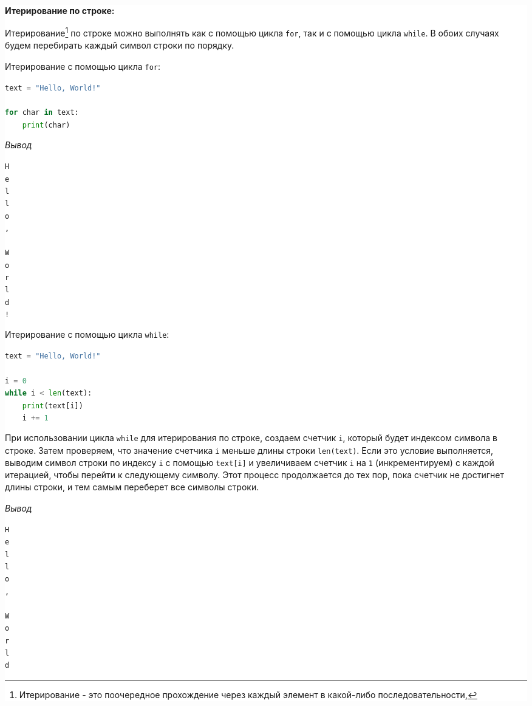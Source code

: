 **Итерирование по строке:**

Итерирование[^3] по строке можно выполнять как с помощью цикла `for`, так и с помощью цикла `while`.
В обоих случаях будем перебирать каждый символ строки по порядку.

Итерирование с помощью цикла `for`:

```python
text = "Hello, World!"

for char in text:
    print(char)
```

_Вывод_

```
H
e
l
l
o
,
 
W
o
r
l
d
!
```

Итерирование с помощью цикла `while`:

```python
text = "Hello, World!"

i = 0
while i < len(text):
    print(text[i])
    i += 1
```

При использовании цикла `while` для итерирования по строке, создаем счетчик `i`, который будет индексом символа в
строке. Затем проверяем, что значение счетчика `i` меньше длины строки `len(text)`. Если это условие выполняется,
выводим символ строки по индексу `i` с помощью `text[i]` и увеличиваем счетчик `i` на `1` (инкрементируем)
с каждой итерацией, чтобы перейти к следующему символу. Этот процесс продолжается до тех пор, пока счетчик не
достигнет длины строки, и тем самым переберет все символы строки.

_Вывод_

```
H
e
l
l
o
,
 
W
o
r
l
d
```

[^1]: Конкатенация - это объединение двух или более строк в одну.
[^2]: Подстрока - это часть строки, которая является _частью_ или _фрагментом_ целевой строки. Она представляет
[^3]: Итерирование - это поочередное прохождение через каждый элемент в какой-либо последовательности,
[^4]: В программировании методы - это специальные функции, которые применяются к определенным типам данных,
[^5]: Целевая строка - это строка, над которой производите определенные действия.
[^6]: Итерируемый объект - это объект, который можно перебирать поэлементно, получая доступ к его
[^7]: Интерполяция строк - это процесс вставки значений переменных или выражений в строку. В результате интерполяции
[^8]: Спецификаторы формата - это символы, используемые при форматировании строк с помощью оператора `%`,
[^9]: Легаси проект или Легаси код - обозначает программное обеспечение или код, который был разработан в прошлом,
[^10]: Выравнивание - это способ управления расположением элементов в строке при форматировании.